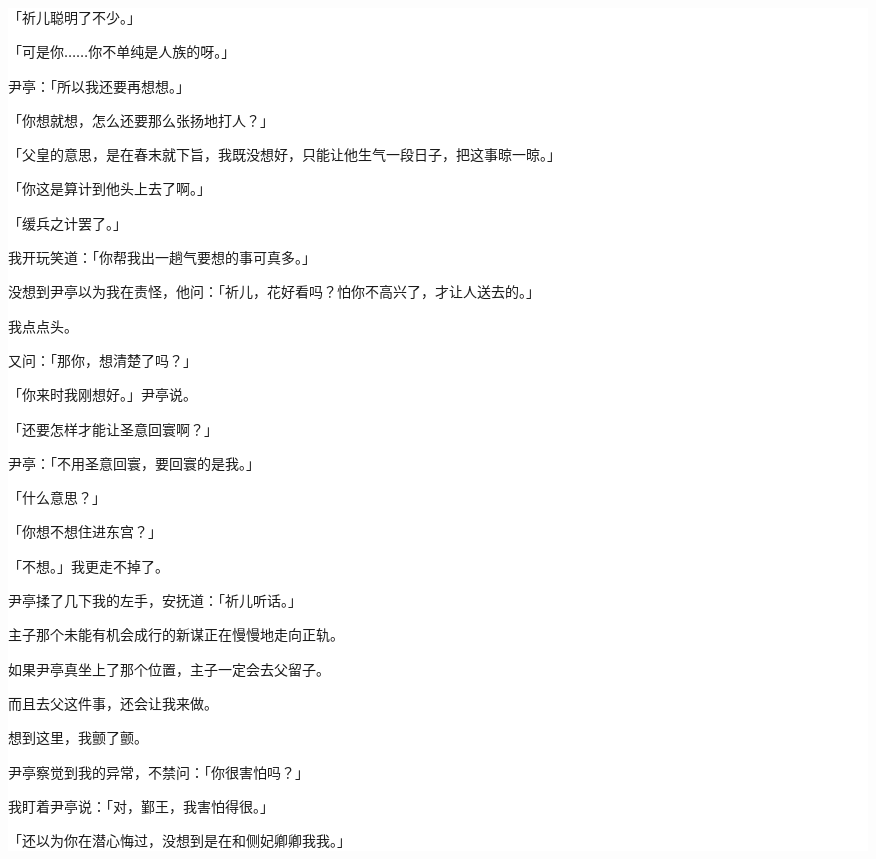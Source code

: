 「祈儿聪明了不少。」


「可是你……你不单纯是人族的呀。」


尹亭：「所以我还要再想想。」


「你想就想，怎么还要那么张扬地打人？」


「父皇的意思，是在春末就下旨，我既没想好，只能让他生气一段日子，把这事晾一晾。」


「你这是算计到他头上去了啊。」


「缓兵之计罢了。」


我开玩笑道：「你帮我出一趟气要想的事可真多。」


没想到尹亭以为我在责怪，他问：「祈儿，花好看吗？怕你不高兴了，才让人送去的。」


我点点头。


又问：「那你，想清楚了吗？」


「你来时我刚想好。」尹亭说。


「还要怎样才能让圣意回寰啊？」


尹亭：「不用圣意回寰，要回寰的是我。」


「什么意思？」


「你想不想住进东宫？」


「不想。」我更走不掉了。


尹亭揉了几下我的左手，安抚道：「祈儿听话。」


主子那个未能有机会成行的新谋正在慢慢地走向正轨。


如果尹亭真坐上了那个位置，主子一定会去父留子。


而且去父这件事，还会让我来做。


想到这里，我颤了颤。


尹亭察觉到我的异常，不禁问：「你很害怕吗？」


我盯着尹亭说：「对，鄞王，我害怕得很。」


「还以为你在潜心悔过，没想到是在和侧妃卿卿我我。」

